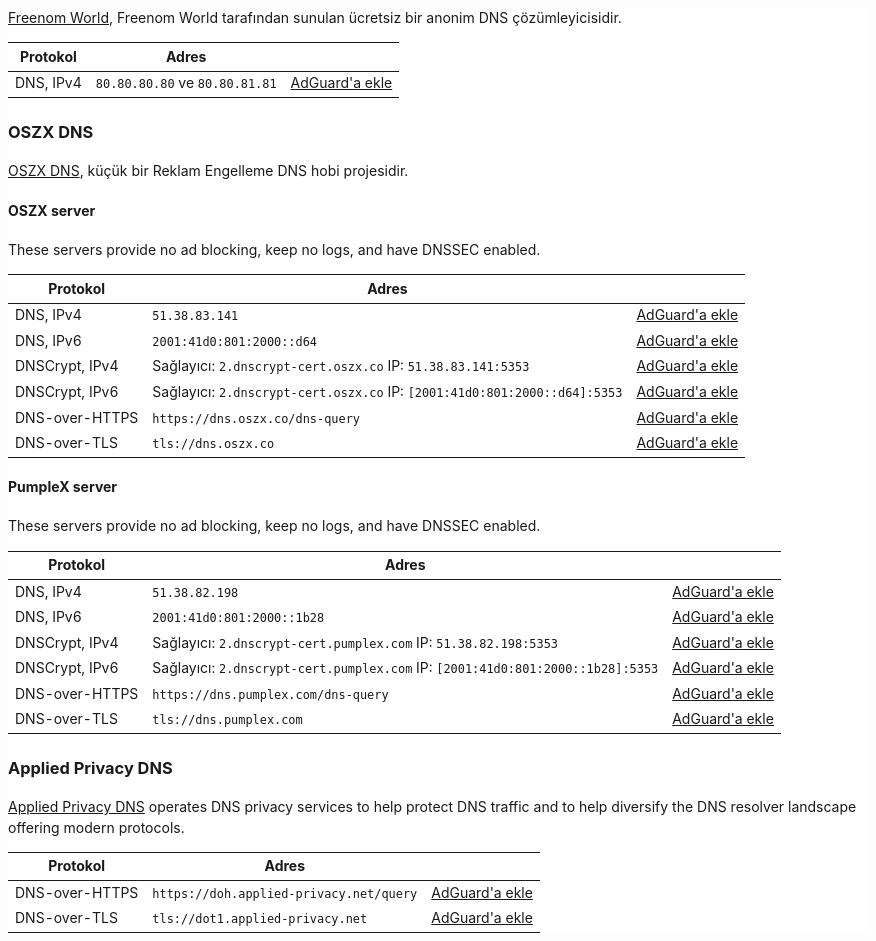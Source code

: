 [Freenom World](https://freenom.world/en/index.html), Freenom World tarafından sunulan ücretsiz bir anonim DNS çözümleyicisidir.

| Protokol  | Adres                          |                                                       |
| --------- | ------------------------------ | ----------------------------------------------------- |
| DNS, IPv4 | `80.80.80.80` ve `80.80.81.81` | [AdGuard'a ekle](sdns://AAAAAAAAAAAACzgwLjgwLjgwLjgw) |

### OSZX DNS

[OSZX DNS](https://dns.oszx.co/), küçük bir Reklam Engelleme DNS hobi projesidir.

#### OSZX server

These servers provide no ad blocking, keep no logs, and have DNSSEC enabled.

| Protokol       | Adres                                                                     |                                                                                                                                                          |
| -------------- | ------------------------------------------------------------------------- | -------------------------------------------------------------------------------------------------------------------------------------------------------- |
| DNS, IPv4      | `51.38.83.141`                                                            | [AdGuard'a ekle](sdns://AAAAAAAAAAAADDUxLjM4LjgzLjE0MQ)                                                                                                  |
| DNS, IPv6      | `2001:41d0:801:2000::d64`                                                 | [AdGuard'a ekle](sdns://AAAAAAAAAAAAGVsyMDAxOjQxZDA6ODAxOjIwMDA6OmQ2NF0)                                                                                 |
| DNSCrypt, IPv4 | Sağlayıcı: `2.dnscrypt-cert.oszx.co` IP: `51.38.83.141:5353`              | [AdGuard'a ekle](sdns://AQIAAAAAAAAAETUxLjM4LjgzLjE0MTo1MzUzIMwm9_oYw26P4JIVoDhJ_5kFDdNxX1ke4fEzL1V5bwEjFzIuZG5zY3J5cHQtY2VydC5vc3p4LmNv)                |
| DNSCrypt, IPv6 | Sağlayıcı: `2.dnscrypt-cert.oszx.co` IP: `[2001:41d0:801:2000::d64]:5353` | [AdGuard'a ekle](sdns://AQIAAAAAAAAAHDIwMDE6NDFkMDo4MDE6MjAwMDo6ZDY0OjUzNTMgzCb3-hjDbo_gkhWgOEn_mQUN03FfWR7h8TMvVXlvASMXMi5kbnNjcnlwdC1jZXJ0Lm9zenguY28) |
| DNS-over-HTTPS | `https://dns.oszx.co/dns-query`                                           | [AdGuard'a ekle](sdns://AgcAAAAAAAAAAAALZG5zLm9zenguY28KL2Rucy1xdWVyeQ)                                                                                  |
| DNS-over-TLS   | `tls://dns.oszx.co`                                                       | [AdGuard'a ekle](sdns://AwAAAAAAAAAAAAALZG5zLm9zenguY28)                                                                                                 |

#### PumpleX server

These servers provide no ad blocking, keep no logs, and have DNSSEC enabled.

| Protokol       | Adres                                                                          |                                                                                                                                                                 |
| -------------- | ------------------------------------------------------------------------------ | --------------------------------------------------------------------------------------------------------------------------------------------------------------- |
| DNS, IPv4      | `51.38.82.198`                                                                 | [AdGuard'a ekle](sdns://AAAAAAAAAAAADDUxLjM4LjgyLjE5OA)                                                                                                         |
| DNS, IPv6      | `2001:41d0:801:2000::1b28`                                                     | [AdGuard'a ekle](sdns://AAAAAAAAAAAAGlsyMDAxOjQxZDA6ODAxOjIwMDA6OjFiMjhd)                                                                                       |
| DNSCrypt, IPv4 | Sağlayıcı: `2.dnscrypt-cert.pumplex.com` IP: `51.38.82.198:5353`               | [AdGuard'a ekle](sdns://AQcAAAAAAAAAETUxLjM4LjgyLjE5ODo1MzUzIMg95SNgpDPLmaHlbZVbYh5tJRvnYuDWqZ4lUG-mD49eGzIuZG5zY3J5cHQtY2VydC5wdW1wbGV4LmNvbQ)                 |
| DNSCrypt, IPv6 | Sağlayıcı: `2.dnscrypt-cert.pumplex.com` IP: `[2001:41d0:801:2000::1b28]:5353` | [AdGuard'a ekle](sdns://AQcAAAAAAAAAHTIwMDE6NDFkMDo4MDE6MjAwMDo6MWIyODo1MzUzIMg95SNgpDPLmaHlbZVbYh5tJRvnYuDWqZ4lUG-mD49eGzIuZG5zY3J5cHQtY2VydC5wdW1wbGV4LmNvbQ) |
| DNS-over-HTTPS | `https://dns.pumplex.com/dns-query`                                            | [AdGuard'a ekle](sdns://AgcAAAAAAAAAAAAPZG5zLnB1bXBsZXguY29tCi9kbnMtcXVlcnk)                                                                                    |
| DNS-over-TLS   | `tls://dns.pumplex.com`                                                        | [AdGuard'a ekle](sdns://AwAAAAAAAAAAAAAPZG5zLnB1bXBsZXguY29t)                                                                                                   |

### Applied Privacy DNS

[Applied Privacy DNS](https://applied-privacy.net/) operates DNS privacy services to help protect DNS traffic and to help diversify the DNS resolver landscape offering modern protocols.

| Protokol       | Adres                                   |                                                                                   |
| -------------- | --------------------------------------- | --------------------------------------------------------------------------------- |
| DNS-over-HTTPS | `https://doh.applied-privacy.net/query` | [AdGuard'a ekle](sdns://AgAAAAAAAAAAAAAXZG9oLmFwcGxpZWQtcHJpdmFjeS5uZXQGL3F1ZXJ5) |
| DNS-over-TLS   | `tls://dot1.applied-privacy.net`        | [AdGuard'a ekle](sdns://AwAAAAAAAAAAAAAYZG90MS5hcHBsaWVkLXByaXZhY3kubmV0)         |
